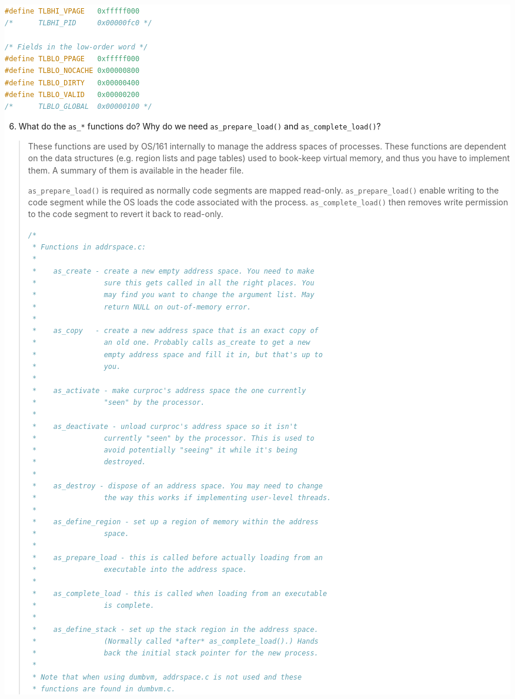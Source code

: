 ```c
#define TLBHI_VPAGE   0xfffff000
/*      TLBHI_PID     0x00000fc0 */

/* Fields in the low-order word */
#define TLBLO_PPAGE   0xfffff000
#define TLBLO_NOCACHE 0x00000800
#define TLBLO_DIRTY   0x00000400
#define TLBLO_VALID   0x00000200
/*      TLBLO_GLOBAL  0x00000100 */
```

6. What do the `as_*` functions do? Why do we need `as_prepare_load()` and `as_complete_load()`?

> These functions are used by OS/161 internally to manage the address spaces of processes. These functions are dependent on the data structures (e.g. region lists and page tables) used to book-keep virtual memory, and thus you have to implement them. A summary of them is available in the header file.
>
> `as_prepare_load()` is required as normally code segments are mapped read-only. `as_prepare_load()` enable writing to the code segment while the OS loads the code associated with the process. `as_complete_load()` then removes write permission to the code segment to revert it back to read-only.
>
> ```c
> /*
>  * Functions in addrspace.c:
>  *
>  *    as_create - create a new empty address space. You need to make
>  *                sure this gets called in all the right places. You
>  *                may find you want to change the argument list. May
>  *                return NULL on out-of-memory error.
>  *
>  *    as_copy   - create a new address space that is an exact copy of
>  *                an old one. Probably calls as_create to get a new
>  *                empty address space and fill it in, but that's up to
>  *                you.
>  *
>  *    as_activate - make curproc's address space the one currently
>  *                "seen" by the processor.
>  *
>  *    as_deactivate - unload curproc's address space so it isn't
>  *                currently "seen" by the processor. This is used to
>  *                avoid potentially "seeing" it while it's being
>  *                destroyed.
>  *
>  *    as_destroy - dispose of an address space. You may need to change
>  *                the way this works if implementing user-level threads.
>  *
>  *    as_define_region - set up a region of memory within the address
>  *                space.
>  *
>  *    as_prepare_load - this is called before actually loading from an
>  *                executable into the address space.
>  *
>  *    as_complete_load - this is called when loading from an executable
>  *                is complete.
>  *
>  *    as_define_stack - set up the stack region in the address space.
>  *                (Normally called *after* as_complete_load().) Hands
>  *                back the initial stack pointer for the new process.
>  *
>  * Note that when using dumbvm, addrspace.c is not used and these
>  * functions are found in dumbvm.c.
> ```
